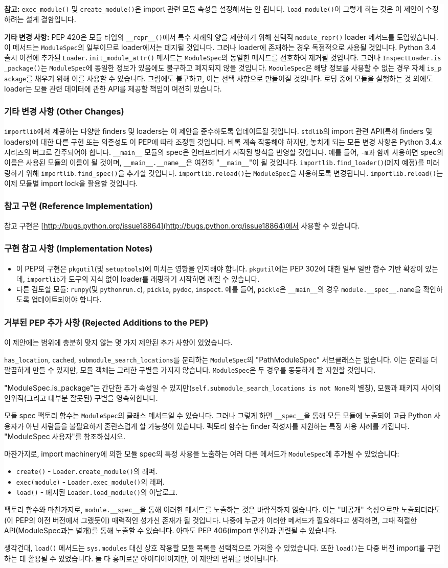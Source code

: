 **참고:**
`exec_module()` 및 `create_module()`은 import 관련 모듈 속성을 설정해서는 안 됩니다. `load_module()`이 그렇게 하는 것은 이 제안이 수정하려는 설계 결함입니다.

**기타 변경 사항:**
PEP 420은 모듈 타입의 `__repr__()`에서 특수 사례의 양을 제한하기 위해 선택적 `module_repr()` loader 메서드를 도입했습니다. 이 메서드는 `ModuleSpec`의 일부이므로 loader에서는 폐지될 것입니다. 그러나 loader에 존재하는 경우 독점적으로 사용될 것입니다.
Python 3.4 출시 이전에 추가된 `Loader.init_module_attr()` 메서드는 `ModuleSpec`의 동일한 메서드를 선호하여 제거될 것입니다.
그러나 `InspectLoader.is_package()`는 `ModuleSpec`에 동일한 정보가 있음에도 불구하고 폐지되지 않을 것입니다. `ModuleSpec`은 해당 정보를 사용할 수 없는 경우 자체 `is_package`를 채우기 위해 이를 사용할 수 있습니다. 그럼에도 불구하고, 이는 선택 사항으로 만들어질 것입니다.
로딩 중에 모듈을 실행하는 것 외에도 loader는 모듈 관련 데이터에 관한 API를 제공할 책임이 여전히 있습니다.

### 기타 변경 사항 (Other Changes)

`importlib`에서 제공하는 다양한 finders 및 loaders는 이 제안을 준수하도록 업데이트될 것입니다. `stdlib`의 import 관련 API(특히 finders 및 loaders)에 대한 다른 구현 또는 의존성도 이 PEP에 따라 조정될 것입니다. 비록 계속 작동해야 하지만, 놓치게 되는 모든 변경 사항은 Python 3.4.x 시리즈의 버그로 간주되어야 합니다. `__main__` 모듈의 spec은 인터프리터가 시작된 방식을 반영할 것입니다. 예를 들어, `-m`과 함께 사용하면 spec의 이름은 사용된 모듈의 이름이 될 것이며, `__main__.__name__`은 여전히 "`__main__`"이 될 것입니다. `importlib.find_loader()`(폐지 예정)를 미러링하기 위해 `importlib.find_spec()`을 추가할 것입니다. `importlib.reload()`는 `ModuleSpec`을 사용하도록 변경됩니다. `importlib.reload()`는 이제 모듈별 import lock을 활용할 것입니다.

### 참고 구현 (Reference Implementation)

참고 구현은 [http://bugs.python.org/issue18864](http://bugs.python.org/issue18864)에서 사용할 수 있습니다.

### 구현 참고 사항 (Implementation Notes)

*   이 PEP의 구현은 `pkgutil`(및 `setuptools`)에 미치는 영향을 인지해야 합니다. `pkgutil`에는 PEP 302에 대한 일부 일반 함수 기반 확장이 있는데, `importlib`가 도구의 지식 없이 loader를 래핑하기 시작하면 깨질 수 있습니다.
*   다른 검토할 모듈: `runpy`(및 `pythonrun.c`), `pickle`, `pydoc`, `inspect`.
    예를 들어, `pickle`은 `__main__`의 경우 `module.__spec__.name`을 확인하도록 업데이트되어야 합니다.

### 거부된 PEP 추가 사항 (Rejected Additions to the PEP)

이 제안에는 범위에 충분히 맞지 않는 몇 가지 제안된 추가 사항이 있었습니다.

`has_location`, `cached`, `submodule_search_locations`를 분리하는 `ModuleSpec`의 "PathModuleSpec" 서브클래스는 없습니다. 이는 분리를 더 깔끔하게 만들 수 있지만, 모듈 객체는 그러한 구별을 가지지 않습니다. `ModuleSpec`은 두 경우를 동등하게 잘 지원할 것입니다.

"ModuleSpec.is_package"는 간단한 추가 속성일 수 있지만(`self.submodule_search_locations is not None`의 별칭), 모듈과 패키지 사이의 인위적(그리고 대부분 잘못된) 구별을 영속화합니다.

모듈 spec 팩토리 함수는 `ModuleSpec`의 클래스 메서드일 수 있습니다. 그러나 그렇게 하면 `__spec__`을 통해 모든 모듈에 노출되어 고급 Python 사용자가 아닌 사람들을 불필요하게 혼란스럽게 할 가능성이 있습니다. 팩토리 함수는 finder 작성자를 지원하는 특정 사용 사례를 가집니다. "ModuleSpec 사용자"를 참조하십시오.

마찬가지로, import machinery에 의한 모듈 spec의 특정 사용을 노출하는 여러 다른 메서드가 `ModuleSpec`에 추가될 수 있었습니다:
*   `create()` - `Loader.create_module()`의 래퍼.
*   `exec(module)` - `Loader.exec_module()`의 래퍼.
*   `load()` - 폐지된 `Loader.load_module()`의 아날로그.

팩토리 함수와 마찬가지로, `module.__spec__`을 통해 이러한 메서드를 노출하는 것은 바람직하지 않습니다. 이는 "비공개" 속성으로만 노출되더라도(이 PEP의 이전 버전에서 그랬듯이) 매력적인 성가신 존재가 될 것입니다. 나중에 누군가 이러한 메서드가 필요하다고 생각하면, 그때 적절한 API(ModuleSpec과는 별개)를 통해 노출할 수 있습니다. 아마도 PEP 406(import 엔진)과 관련될 수 있습니다.

생각건대, `load()` 메서드는 `sys.modules` 대신 상호 작용할 모듈 목록을 선택적으로 가져올 수 있었습니다. 또한 `load()`는 다중 버전 import를 구현하는 데 활용될 수 있었습니다. 둘 다 흥미로운 아이디어이지만, 이 제안의 범위를 벗어납니다.
